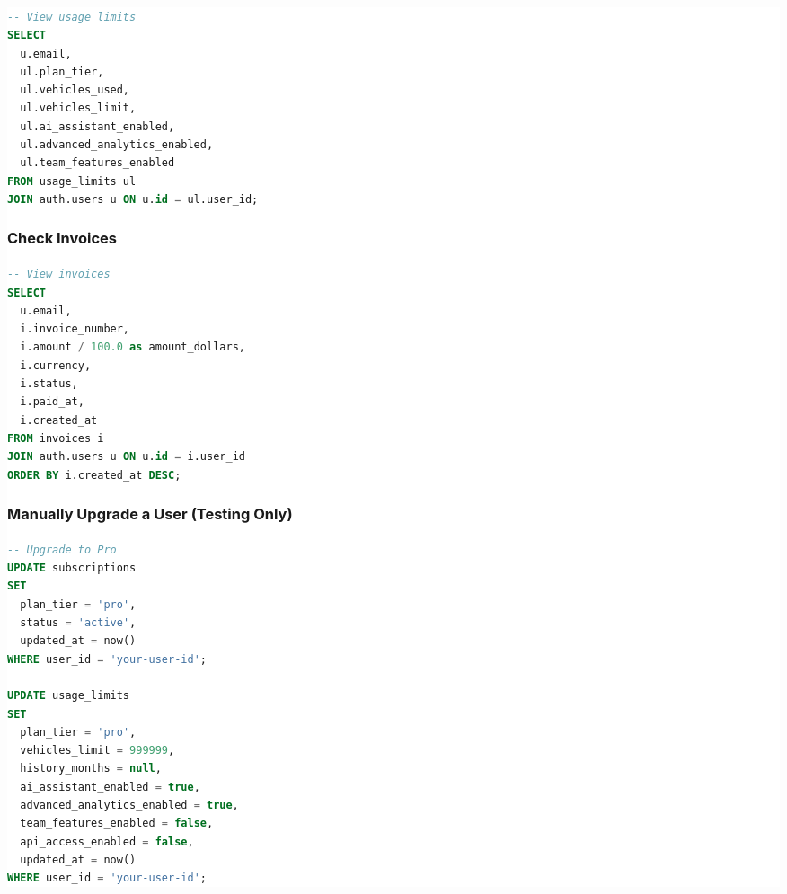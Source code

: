 ```sql
-- View usage limits
SELECT 
  u.email,
  ul.plan_tier,
  ul.vehicles_used,
  ul.vehicles_limit,
  ul.ai_assistant_enabled,
  ul.advanced_analytics_enabled,
  ul.team_features_enabled
FROM usage_limits ul
JOIN auth.users u ON u.id = ul.user_id;
```

### Check Invoices

```sql
-- View invoices
SELECT 
  u.email,
  i.invoice_number,
  i.amount / 100.0 as amount_dollars,
  i.currency,
  i.status,
  i.paid_at,
  i.created_at
FROM invoices i
JOIN auth.users u ON u.id = i.user_id
ORDER BY i.created_at DESC;
```

### Manually Upgrade a User (Testing Only)

```sql
-- Upgrade to Pro
UPDATE subscriptions 
SET 
  plan_tier = 'pro',
  status = 'active',
  updated_at = now()
WHERE user_id = 'your-user-id';

UPDATE usage_limits
SET
  plan_tier = 'pro',
  vehicles_limit = 999999,
  history_months = null,
  ai_assistant_enabled = true,
  advanced_analytics_enabled = true,
  team_features_enabled = false,
  api_access_enabled = false,
  updated_at = now()
WHERE user_id = 'your-user-id';
```
